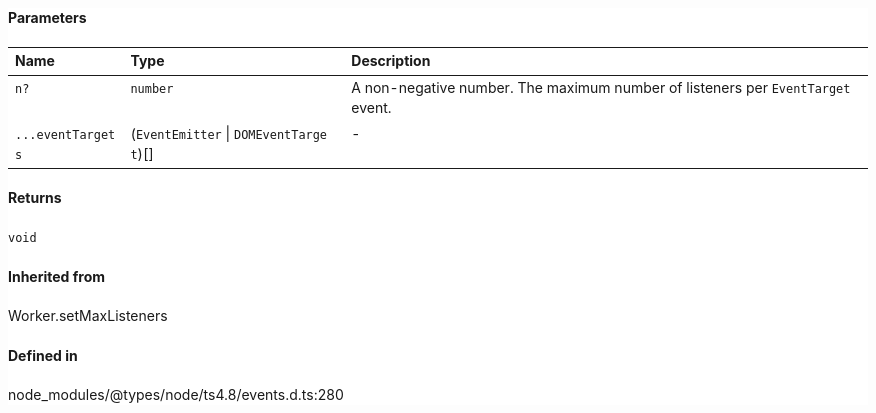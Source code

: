 #### Parameters

| Name | Type | Description |
| :------ | :------ | :------ |
| `n?` | `number` | A non-negative number. The maximum number of listeners per `EventTarget` event. |
| `...eventTargets` | (`EventEmitter` \| `DOMEventTarget`)[] | - |

#### Returns

`void`

#### Inherited from

Worker.setMaxListeners

#### Defined in

node_modules/@types/node/ts4.8/events.d.ts:280
